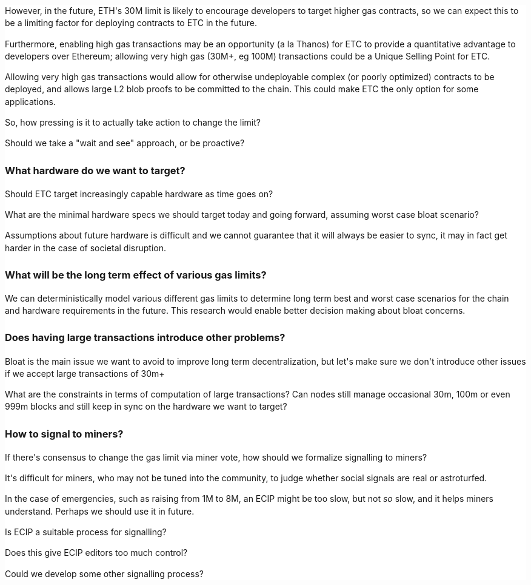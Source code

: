 However, in the future, ETH's 30M limit is likely to encourage developers to target higher gas contracts, so we can expect this to be a limiting factor for deploying contracts to ETC in the future.

Furthermore, enabling high gas transactions may be an opportunity (a la Thanos) for ETC to provide a quantitative advantage to developers over Ethereum; allowing very high gas (30M+, eg 100M) transactions could be a Unique Selling Point for ETC.

Allowing very high gas transactions would allow for otherwise undeployable complex (or poorly optimized) contracts to be deployed, and allows large L2 blob proofs to be committed to the chain. This could make ETC the only option for some applications. 

So, how pressing is it to actually take action to change the limit? 

Should we take a "wait and see" approach, or be proactive?

### What hardware do we want to target?

Should ETC target increasingly capable hardware as time goes on?

What are the minimal hardware specs we should target today and going forward, assuming worst case bloat scenario?

Assumptions about future hardware is difficult and we cannot guarantee that it will always be easier to sync, it may in fact get harder in the case of societal disruption.

### What will be the long term effect of various gas limits?

We can deterministically model various different gas limits to determine long term best and worst case scenarios for the chain and hardware requirements in the future. This research would enable better decision making about bloat concerns.

### Does having large transactions introduce other problems?

Bloat is the main issue we want to avoid to improve long term decentralization, but let's make sure we don't introduce other issues if we accept large transactions of 30m+ 

What are the constraints in terms of computation of large transactions? Can nodes still manage occasional 30m, 100m or even 999m blocks and still keep in sync on the hardware we want to target? 

### How to signal to miners?

If there's consensus to change the gas limit via miner vote, how should we formalize signalling to miners?

It's difficult for miners, who may not be tuned into the community, to judge whether social signals are real or astroturfed.  

In the case of emergencies, such as raising from 1M to 8M, an ECIP might be too slow, but not *so* slow, and it helps miners understand. Perhaps we should use it in future.

Is ECIP a suitable process for signalling?

Does this give ECIP editors too much control? 

Could we develop some other signalling process?
